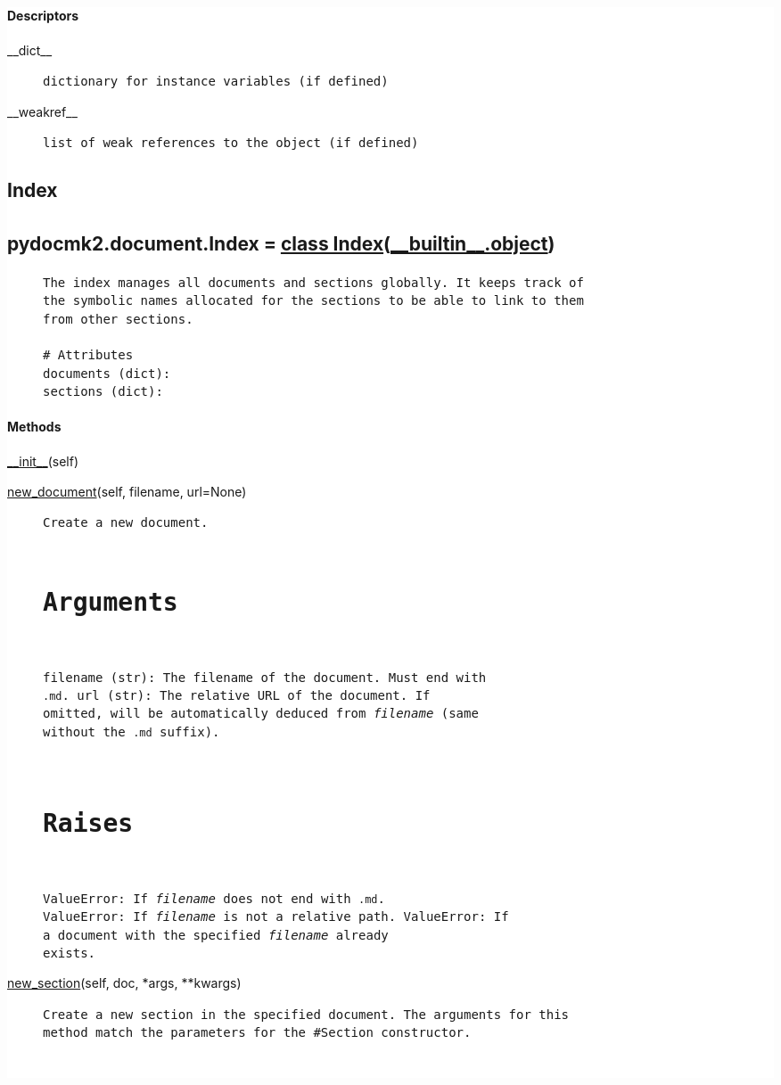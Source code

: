   <h4 class="head-desc">Descriptors </h4><dl class="descriptor"><dt>__dict__</dt>
<dd>
<pre class="doc">dictionary for instance variables (if defined)</pre>
</dd>
</dl>
<dl class="descriptor"><dt>__weakref__</dt>
<dd>
<pre class="doc">list of weak references to the object (if defined)</pre>
</dd>
</dl>
</dd>
<h2 id="pydocmk2.document.Index">Index</h2>

<dt class="class"><h2><span class="class-name">pydocmk2.document.Index</span> = <a name="pydocmk2.document.Index" href="#pydocmk2.document.Index">class Index</a>(<a href="./__builtin__.html#object">__builtin__.object</a>)</h2></dt><dd class="class"><dd>

<pre class="doc">The index manages all documents and sections globally. It keeps track of
the symbolic names allocated for the sections to be able to link to them
from other sections.

# Attributes
documents (dict):
sections (dict):</pre>

</dd><h4 class="head-methods">Methods </h4><dl class="function"><dt><a name="Index-__init__" href="#Index-__init__"><span class="function-name">__init__</span></a><span class="argspec">(self)</span></dt><dd>
<pre class="doc"></pre>
</dd></dl>
<dl class="function"><dt><a name="Index-new_document" href="#Index-new_document"><span class="function-name">new_document</span></a><span class="argspec">(self, filename, url<span class="parameter-default">=None</span>)</span></dt><dd>
<pre class="doc">Create a new document.

# Arguments
filename (str): The filename of the document. Must end with `.md`.
url (str): The relative URL of the document. If omitted, will be
  automatically deduced from *filename* (same without the `.md` suffix).

# Raises
ValueError: If *filename* does not end with `.md`.
ValueError: If *filename* is not a relative path.
ValueError: If a document with the specified *filename* already exists.</pre>
</dd></dl>
<dl class="function"><dt><a name="Index-new_section" href="#Index-new_section"><span class="function-name">new_section</span></a><span class="argspec">(self, doc, *args, **kwargs)</span></dt><dd>
<pre class="doc">Create a new section in the specified document. The arguments for this
method match the parameters for the #Section constructor.
